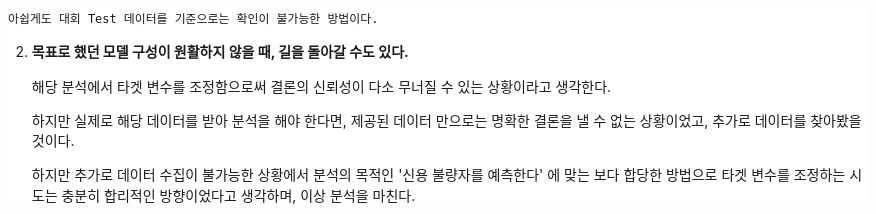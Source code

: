     아쉽게도 대회 Test 데이터를 기준으로는 확인이 불가능한 방법이다.

2. **목표로 했던 모델 구성이 원활하지 않을 때, 길을 돌아갈 수도 있다.**

    해당 분석에서 타겟 변수를 조정함으로써 결론의 신뢰성이 다소 무너질 수 있는 상황이라고 생각한다.

    하지만 실제로 해당 데이터를 받아 분석을 해야 한다면, 제공된 데이터 만으로는 명확한 결론을 낼 수 없는 상황이었고, 추가로 데이터를 찾아봤을 것이다.

    하지만 추가로 데이터 수집이 불가능한 상황에서 분석의 목적인 '신용 불량자를 예측한다' 에 맞는 보다 합당한 방법으로 타겟 변수를 조정하는 시도는 충분히 합리적인 방향이었다고 생각하며, 이상 분석을 마친다.
